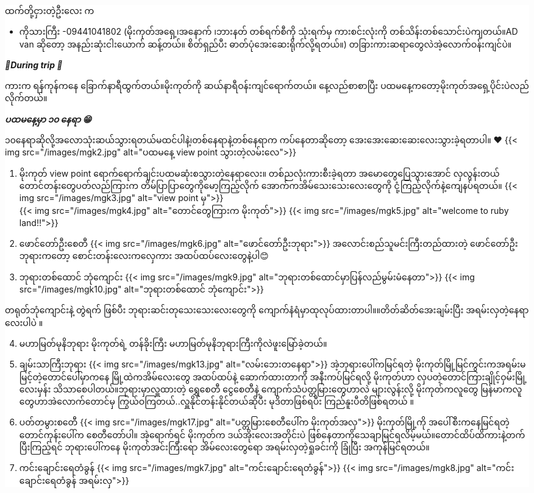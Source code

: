 ထက်တို့ငှားတဲ့ဦးလေး က 

-	ကိုသားကြီး -09441041802
	(မိုးကုတ်အရှေ့၊အနောက် ၊ဘားနတ် တစ်ရက်စီကို သုံးရက်မှ ကားစင်းလုံးကို တစ်သိန်းတစ်သောင်းပဲကျတယ်။AD van ဆိုတော့ အနည်းဆုံးငါးယောက် ဆန့်တယ်။ စိတ်ရှည်ပီး ဓာတ်ပုံအေးဆေးရိုက်လို့ရတယ်။)
	တခြားကားဆရာတွေလဲအဲ့လောက်ဝန်းကျင်ပဲ။

***🚎During trip 🚎***

ကားက ရန်ကုန်ကနေ ခြောက်နာရီထွက်တယ်။မိုးကုတ်ကို ဆယ်နာရီဝန်းကျင်ရောက်တယ်။ 	နေ့လည်စာစာပြီး ပထမနေ့ကတော့မိုးကုတ်အရှေ့ပိုင်းပဲလည်လိုက်တယ်။

***ပထမနေ့မှာ ၁၀ နေရာ 😁***

၁၀နေရာဆိုလို့အလောသုံးဆယ်သွားရတယ်မထင်ပါနဲ့၊တစ်နေရာနဲ့တစ်နေရာက ကပ်နေတာဆိုတော့ အေးအေးဆေးဆေးလေးသွားခဲ့ရတာပါ။ ❤️
{{< img src="/images/mgk2.jpg" alt="ပထမနေ့ view point သွားတဲ့လမ်းလေ">}}
1. မိုးကုတ် view point
	ရောက်ရောက်ချင်းပထမဆုံးစသွားတဲ့နေရာလေး။ တစ်ညလုံးကားစီးခဲ့ရတာ အမောတွေပြေသွားအောင် လှလွန်းတယ် တောင်တန်းတွေပတ်လည်ကြားက တိမ်ပြာပြာတွေကိုမော့ကြည့်လိုက် အောက်ကအိမ်သေးသေးလေးတွေကို ငုံ့ကြည့်လိုက်နဲ့ကျေနပ်ရတယ်။
{{< img src="/images/mgk3.jpg" alt="view point မှ">}}	
{{< img src="/images/mgk4.jpg" alt="တောင်တွေကြားက မိုးကုတ်">}}
{{< img src="/images/mgk5.jpg" alt="welcome to ruby land!!">}}	
2.	ဖောင်တော်ဦးစေတီ
{{< img src="/images/mgk6.jpg" alt="ဖောင်တော်ဦးဘုရား">}}
	အလောင်းစည်သူမင်းကြီးတည်ထားတဲ့ ဖောင်တော်ဦးဘုရားကတော့ စောင်းတန်းလေးကလှေကား အထပ်ထပ်လေးတွေနဲ့ပါ😊

3.	ဘုရားတစ်ထောင် ဘုံကျောင်း 
{{< img src="/images/mgk9.jpg" alt="ဘုရားတစ်ထောင်မှာပြန်လည်မွမ်းမံနေတာ">}}
{{< img src="/images/mgk10.jpg" alt="ဘုရားတစ်ထောင် ဘုံကျောင်း">}}
	
တရုတ်ဘုံကျောင်းနဲ့ တွဲရက် ဖြစ်ပီး ဘုရားဆင်းတုသေးသေးလေးတွေကို ကျောက်နံရံမှာထုလုပ်ထားတာပါ။။တိတ်ဆိတ်အေးချမ်းပြီး အရမ်းလှတဲ့နေရာလေးပါပဲ ။
	

4.	မဟာမြတ်မုနိဘုရား
	မိုးကုတ်ရဲ့ တန်ခိုးကြီး မဟာမြတ်မုနိဘုရားကြီးကိုလဲဖူးမြော်ခဲ့တယ်။


5.	ချမ်းသာကြီးဘုရား
{{< img src="/images/mgk13.jpg" alt="လမ်းဘေးတနေရာ">}}
	အဲ့ဘုရားပေါ်ကမြင်ရတဲ့ မိုးကုတ်မြို့မြင်ကွင်းကအရမ်းမမြင့်တဲ့တောင်ပေါ်မှာကနေ မြို့ထဲကအိမ်လေးတွေ အထပ်ထပ်နဲ့ ဆောက်ထားတာကို အနီးကပ်မြင်ရလို့ မိုးကုတ်ဟာ လှပတဲ့တောင်ကြားချိုင့်ဝှမ်းမြို့လေးမှန်း သိသာစေပါတယ်။ဘုရားမှာလှူထားတဲ့ ရွှေစေတီ ငွေစေတီနဲ့ ကျောက်သံပတ္တမြားတွေဟာလဲ များလွန်းလို့ မိုးကုတ်ကလူတွေ မြန်မာကလူတွေဟာအဲလောက်တောင်မှ ကြွယ်ဝကြတယ်..လှူနိုင်တန်းနိုင်တယ်ဆိုပီး မုဒိတာဖြစ်ရပီး ကြည်နူးပီတိဖြစ်ရတယ် ။


6.	ပတ်တမွားစတေီ
{{< img src="/images/mgk17.jpg" alt="ပတ္တမြားစေတီပေါ်က မိုးကုတ်အလှ">}}
	မိုးကုတ်မြို့ကို အပေါ်စီးကနေမြင်ရတဲ့ တောင်ကုန်းပေါ်က စေတီတော်ပါ။ အဲ့ရောက်ရင် မိုးကုတ်က ဒယ်အိုးလေးအတိုင်းပဲ ဖြစ်နေတာကိုသေချာမြင်ရလိမ့်မယ်။တောင်ထိပ်ထိကားနဲ့တက်ပြီးကြည့်ရင် ဘုရားပေါ်ကနေ မိုးကုတ်အင်းကြီးရော အိမ်လေးတွေရော အရမ်းလှတဲ့ရှုခင်းကို ခြုံပြီး အကုန်မြင်ရတယ်။


7.	ကင်းချောင်းရေတံခွန်
{{< img src="/images/mgk7.jpg" alt="ကင်းချောင်းရေတံခွန်">}}
{{< img src="/images/mgk8.jpg" alt="ကင်းချောင်းရေတံခွန် အရမ်းလှ">}}
